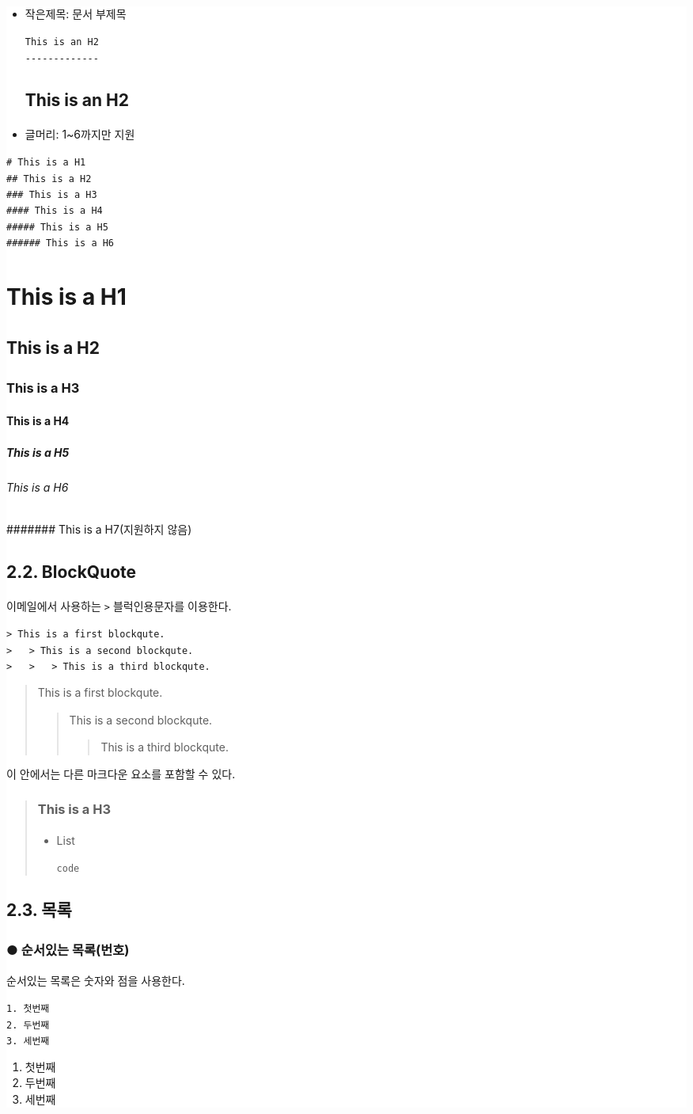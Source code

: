 * 작은제목: 문서 부제목
    ```
    This is an H2
    -------------
    ```
    This is an H2
    -------------

* 글머리: 1~6까지만 지원
```
# This is a H1
## This is a H2
### This is a H3
#### This is a H4
##### This is a H5
###### This is a H6
```
# This is a H1
## This is a H2
### This is a H3
#### This is a H4
##### This is a H5
###### This is a H6
####### This is a H7(지원하지 않음)

## 2.2. BlockQuote
이메일에서 사용하는 ```>``` 블럭인용문자를 이용한다.
```
> This is a first blockqute.
>	> This is a second blockqute.
>	>	> This is a third blockqute.
```
> This is a first blockqute.
>	> This is a second blockqute.
>	>	> This is a third blockqute.

이 안에서는 다른 마크다운 요소를 포함할 수 있다.
> ### This is a H3
> * List
>	```
>	code
>	```

## 2.3. 목록
### ● 순서있는 목록(번호)
순서있는 목록은 숫자와 점을 사용한다.
```
1. 첫번째
2. 두번째
3. 세번째
```
1. 첫번째
2. 두번째
3. 세번째
